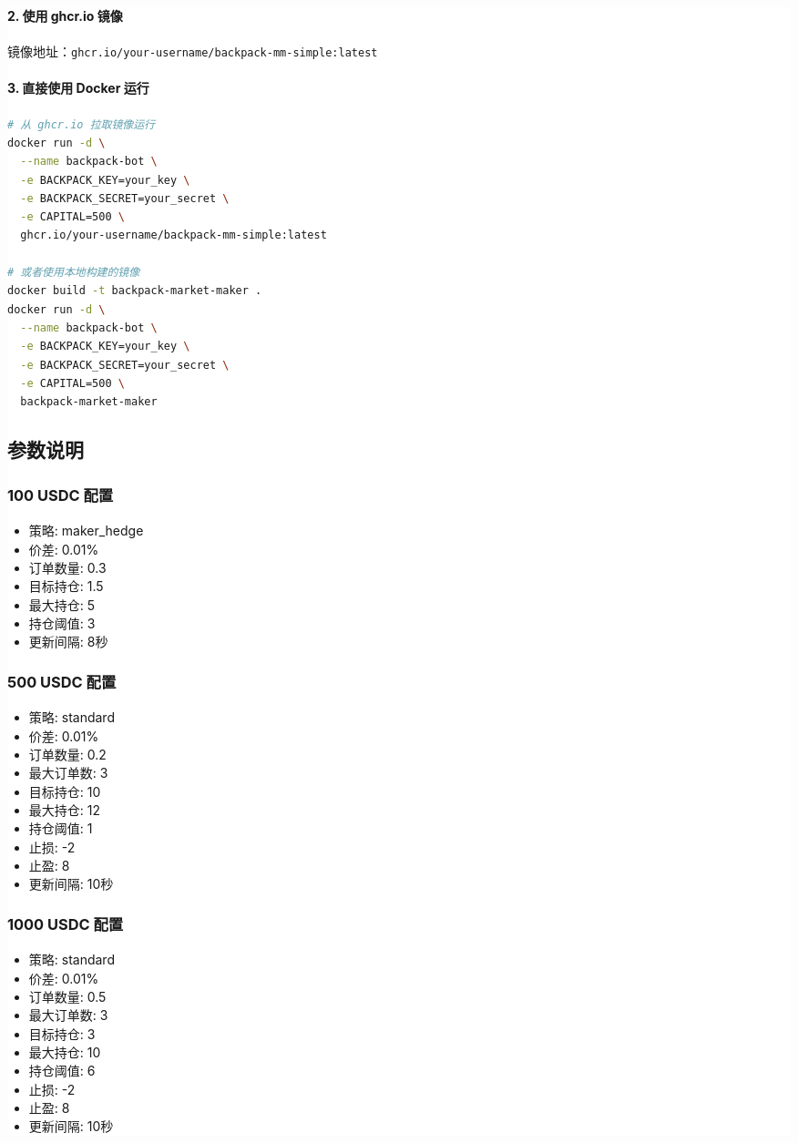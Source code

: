 #### 2. 使用 ghcr.io 镜像
镜像地址：`ghcr.io/your-username/backpack-mm-simple:latest`

#### 3. 直接使用 Docker 运行

```bash
# 从 ghcr.io 拉取镜像运行
docker run -d \
  --name backpack-bot \
  -e BACKPACK_KEY=your_key \
  -e BACKPACK_SECRET=your_secret \
  -e CAPITAL=500 \
  ghcr.io/your-username/backpack-mm-simple:latest

# 或者使用本地构建的镜像
docker build -t backpack-market-maker .
docker run -d \
  --name backpack-bot \
  -e BACKPACK_KEY=your_key \
  -e BACKPACK_SECRET=your_secret \
  -e CAPITAL=500 \
  backpack-market-maker
```

## 参数说明

### 100 USDC 配置
- 策略: maker_hedge
- 价差: 0.01%
- 订单数量: 0.3
- 目标持仓: 1.5
- 最大持仓: 5
- 持仓阈值: 3
- 更新间隔: 8秒

### 500 USDC 配置
- 策略: standard
- 价差: 0.01%
- 订单数量: 0.2
- 最大订单数: 3
- 目标持仓: 10
- 最大持仓: 12
- 持仓阈值: 1
- 止损: -2
- 止盈: 8
- 更新间隔: 10秒

### 1000 USDC 配置
- 策略: standard
- 价差: 0.01%
- 订单数量: 0.5
- 最大订单数: 3
- 目标持仓: 3
- 最大持仓: 10
- 持仓阈值: 6
- 止损: -2
- 止盈: 8
- 更新间隔: 10秒
